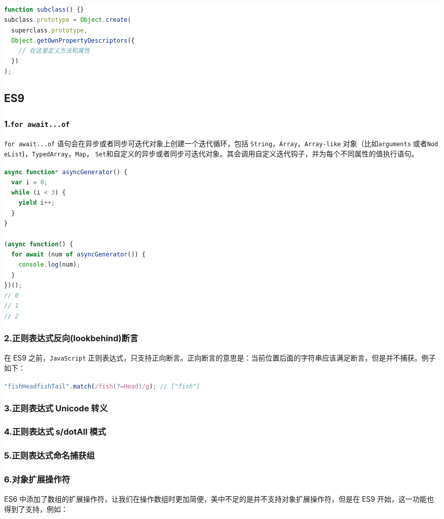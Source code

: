 ```js
function subclass() {}
subclass.prototype = Object.create(
  superclass.prototype,
  Object.getOwnPropertyDescriptors({
    // 在这里定义方法和属性
  })
);
```

## ES9

### 1.`for await...of`

`for await...of` 语句会在异步或者同步可迭代对象上创建一个迭代循环，包括 `String`，`Array`，`Array-like` 对象（比如`arguments` 或者`NodeList`)，`TypedArray`，`Map`， `Set`和自定义的异步或者同步可迭代对象。其会调用自定义迭代钩子，并为每个不同属性的值执行语句。

```js
async function* asyncGenerator() {
  var i = 0;
  while (i < 3) {
    yield i++;
  }
}

(async function() {
  for await (num of asyncGenerator()) {
    console.log(num);
  }
})();
// 0
// 1
// 2
```

### 2.正则表达式反向(lookbehind)断言

在 ES9 之前，`JavaScript` 正则表达式，只支持正向断言。正向断言的意思是：当前位置后面的字符串应该满足断言，但是并不捕获。例子如下：

```js
"fishHeadfishTail".match(/fish(?=Head)/g); // ["fish"]
```

### 3.正则表达式 Unicode 转义

### 4.正则表达式 s/dotAll 模式

### 5.正则表达式命名捕获组

### 6.对象扩展操作符

ES6 中添加了数组的扩展操作符，让我们在操作数组时更加简便，美中不足的是并不支持对象扩展操作符，但是在 ES9 开始，这一功能也得到了支持，例如：


  [Symbol("name")]: "jack",